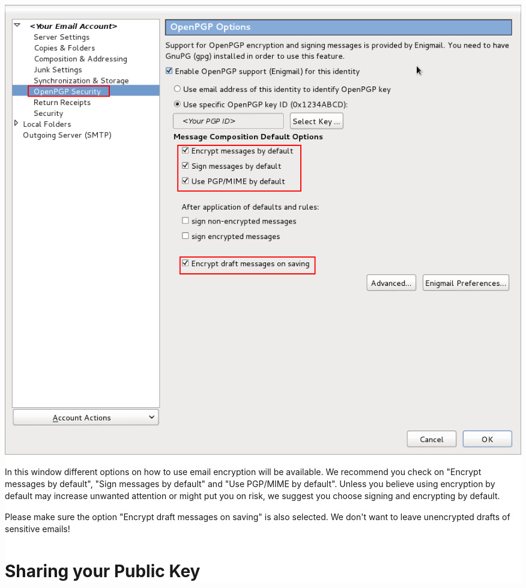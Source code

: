 ![](images/windows-18_Account-PGP-Settings.png  "Account PGP Settings")
</div>

In this window different options on how to use email encryption will be available. We recommend you check on "Encrypt messages by default", "Sign messages by default" and "Use PGP/MIME by default". Unless you believe using encryption by default may increase unwanted attention or might put you on risk, we suggest you choose signing and encrypting by default.

Please make sure the option "Encrypt draft messages on saving" is also selected. We don't want to leave unencrypted drafts of sensitive emails!

<a name="Sharing_Public_key"></a>

Sharing your Public Key
=======================
